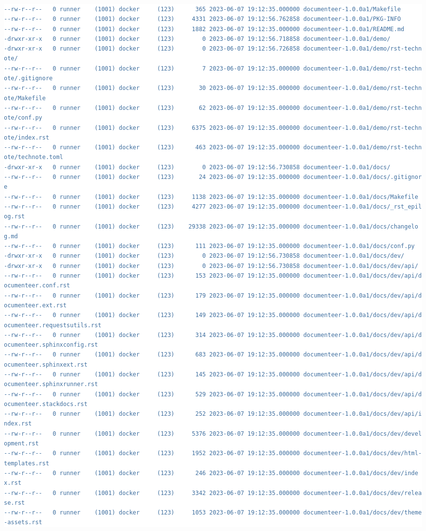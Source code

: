 ```diff
--rw-r--r--   0 runner    (1001) docker     (123)      365 2023-06-07 19:12:35.000000 documenteer-1.0.0a1/Makefile
--rw-r--r--   0 runner    (1001) docker     (123)     4331 2023-06-07 19:12:56.762858 documenteer-1.0.0a1/PKG-INFO
--rw-r--r--   0 runner    (1001) docker     (123)     1882 2023-06-07 19:12:35.000000 documenteer-1.0.0a1/README.md
-drwxr-xr-x   0 runner    (1001) docker     (123)        0 2023-06-07 19:12:56.718858 documenteer-1.0.0a1/demo/
-drwxr-xr-x   0 runner    (1001) docker     (123)        0 2023-06-07 19:12:56.726858 documenteer-1.0.0a1/demo/rst-technote/
--rw-r--r--   0 runner    (1001) docker     (123)        7 2023-06-07 19:12:35.000000 documenteer-1.0.0a1/demo/rst-technote/.gitignore
--rw-r--r--   0 runner    (1001) docker     (123)       30 2023-06-07 19:12:35.000000 documenteer-1.0.0a1/demo/rst-technote/Makefile
--rw-r--r--   0 runner    (1001) docker     (123)       62 2023-06-07 19:12:35.000000 documenteer-1.0.0a1/demo/rst-technote/conf.py
--rw-r--r--   0 runner    (1001) docker     (123)     6375 2023-06-07 19:12:35.000000 documenteer-1.0.0a1/demo/rst-technote/index.rst
--rw-r--r--   0 runner    (1001) docker     (123)      463 2023-06-07 19:12:35.000000 documenteer-1.0.0a1/demo/rst-technote/technote.toml
-drwxr-xr-x   0 runner    (1001) docker     (123)        0 2023-06-07 19:12:56.730858 documenteer-1.0.0a1/docs/
--rw-r--r--   0 runner    (1001) docker     (123)       24 2023-06-07 19:12:35.000000 documenteer-1.0.0a1/docs/.gitignore
--rw-r--r--   0 runner    (1001) docker     (123)     1138 2023-06-07 19:12:35.000000 documenteer-1.0.0a1/docs/Makefile
--rw-r--r--   0 runner    (1001) docker     (123)     4277 2023-06-07 19:12:35.000000 documenteer-1.0.0a1/docs/_rst_epilog.rst
--rw-r--r--   0 runner    (1001) docker     (123)    29338 2023-06-07 19:12:35.000000 documenteer-1.0.0a1/docs/changelog.md
--rw-r--r--   0 runner    (1001) docker     (123)      111 2023-06-07 19:12:35.000000 documenteer-1.0.0a1/docs/conf.py
-drwxr-xr-x   0 runner    (1001) docker     (123)        0 2023-06-07 19:12:56.730858 documenteer-1.0.0a1/docs/dev/
-drwxr-xr-x   0 runner    (1001) docker     (123)        0 2023-06-07 19:12:56.730858 documenteer-1.0.0a1/docs/dev/api/
--rw-r--r--   0 runner    (1001) docker     (123)      153 2023-06-07 19:12:35.000000 documenteer-1.0.0a1/docs/dev/api/documenteer.conf.rst
--rw-r--r--   0 runner    (1001) docker     (123)      179 2023-06-07 19:12:35.000000 documenteer-1.0.0a1/docs/dev/api/documenteer.ext.rst
--rw-r--r--   0 runner    (1001) docker     (123)      149 2023-06-07 19:12:35.000000 documenteer-1.0.0a1/docs/dev/api/documenteer.requestsutils.rst
--rw-r--r--   0 runner    (1001) docker     (123)      314 2023-06-07 19:12:35.000000 documenteer-1.0.0a1/docs/dev/api/documenteer.sphinxconfig.rst
--rw-r--r--   0 runner    (1001) docker     (123)      683 2023-06-07 19:12:35.000000 documenteer-1.0.0a1/docs/dev/api/documenteer.sphinxext.rst
--rw-r--r--   0 runner    (1001) docker     (123)      145 2023-06-07 19:12:35.000000 documenteer-1.0.0a1/docs/dev/api/documenteer.sphinxrunner.rst
--rw-r--r--   0 runner    (1001) docker     (123)      529 2023-06-07 19:12:35.000000 documenteer-1.0.0a1/docs/dev/api/documenteer.stackdocs.rst
--rw-r--r--   0 runner    (1001) docker     (123)      252 2023-06-07 19:12:35.000000 documenteer-1.0.0a1/docs/dev/api/index.rst
--rw-r--r--   0 runner    (1001) docker     (123)     5376 2023-06-07 19:12:35.000000 documenteer-1.0.0a1/docs/dev/development.rst
--rw-r--r--   0 runner    (1001) docker     (123)     1952 2023-06-07 19:12:35.000000 documenteer-1.0.0a1/docs/dev/html-templates.rst
--rw-r--r--   0 runner    (1001) docker     (123)      246 2023-06-07 19:12:35.000000 documenteer-1.0.0a1/docs/dev/index.rst
--rw-r--r--   0 runner    (1001) docker     (123)     3342 2023-06-07 19:12:35.000000 documenteer-1.0.0a1/docs/dev/release.rst
--rw-r--r--   0 runner    (1001) docker     (123)     1053 2023-06-07 19:12:35.000000 documenteer-1.0.0a1/docs/dev/theme-assets.rst
```